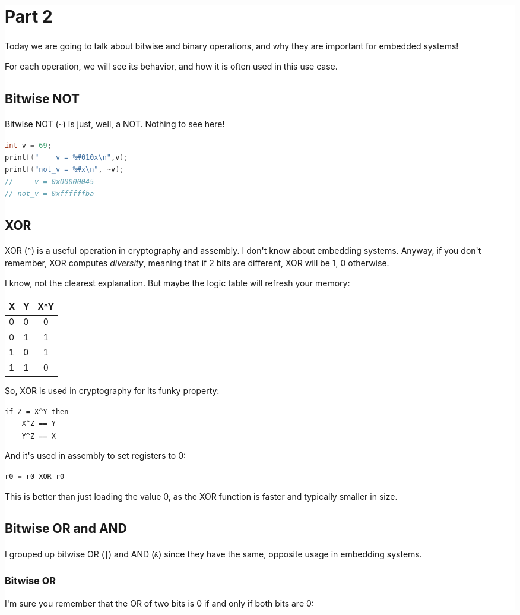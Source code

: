 # Part 2
Today we are going to talk about bitwise and binary operations, and why they are important for embedded systems! 

For each operation, we will see its behavior, and how it is often used in this use case.

## Bitwise NOT
Bitwise NOT (`~`) is just, well, a NOT. Nothing to see here!
```c
int v = 69;
printf("    v = %#010x\n",v);
printf("not_v = %#x\n", ~v);
//     v = 0x00000045
// not_v = 0xffffffba
```

## XOR
XOR (`^`) is a useful operation in cryptography and assembly. I don't know about embedding systems. Anyway, if you don't remember, XOR computes _diversity_, meaning that if 2 bits are different, XOR will be 1, 0 otherwise. 

I know, not the clearest explanation. But maybe the logic table will refresh your memory:

|X | Y | X^Y |
|:-|:--|:---:|
|0|0|0|
|0|1|1|
|1|0|1|
|1|1|0|

So, XOR is used in cryptography for its funky property:
```
if Z = X^Y then
    X^Z == Y
    Y^Z == X
```
And it's used in assembly to set registers to 0:
```s
r0 = r0 XOR r0
```
This is better than just loading the value 0, as the XOR function is faster and typically smaller in size.

## Bitwise OR and AND
I grouped up bitwise OR (`|`) and AND (`&`) since they have the same, opposite usage in embedding systems. 
### Bitwise OR
I'm sure you remember that the OR of two bits is 0 if and only if both bits are 0:
